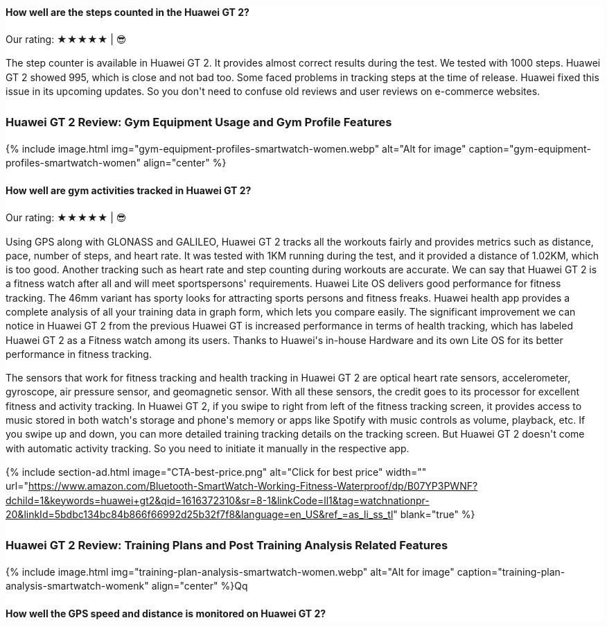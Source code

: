 #### How well are the steps counted in the Huawei GT 2?

Our rating: ★★★★★ | 😎

The step counter is available in Huawei GT 2. It provides almost correct results during the test. We tested with 1000 steps. Huawei GT 2 showed 995, which is close and not bad too. Some faced problems in tracking steps at the time of release. Huawei fixed this issue in its upcoming updates. So you don't need to confuse old reviews and user reviews on e-commerce websites.

### Huawei GT 2 Review: Gym Equipment Usage and Gym Profile Features

{% include image.html img="gym-equipment-profiles-smartwatch-women.webp" alt="Alt for image" caption="gym-equipment-profiles-smartwatch-women" align="center" %}

#### How well are gym activities tracked in Huawei GT 2?

Our rating: ★★★★★ | 😎

Using GPS along with GLONASS and GALILEO, Huawei GT 2 tracks all the workouts fairly and provides metrics such as distance, pace, number of steps, and heart rate. It was tested with 1KM running during the test, and it provided a distance of 1.02KM, which is too good. Another tracking such as heart rate and step counting during workouts are accurate. We can say that Huawei GT 2 is a fitness watch after all and will meet sportspersons' requirements. Huawei Lite OS delivers good performance for fitness tracking. The 46mm variant has sporty looks for attracting sports persons and fitness freaks. Huawei health app provides a complete analysis of all your training data in graph form, which lets you compare easily. The significant improvement we can notice in Huawei GT 2 from the previous Huawei GT is increased performance in terms of health tracking, which has labeled Huawei GT 2 as a Fitness watch among its users. Thanks to Huawei's in-house Hardware and its own Lite OS for its better performance in fitness tracking.

The sensors that work for fitness tracking and health tracking in Huawei GT 2 are optical heart rate sensors, accelerometer, gyroscope, air pressure sensor, and geomagnetic sensor.  With all these sensors, the credit goes to its processor for excellent fitness and activity tracking.  In Huawei GT 2, if you swipe to right from left of the fitness tracking screen, it provides access to music stored in both watch's storage and phone's memory or apps like Spotify with music controls as volume, playback, etc. If you swipe up and down, you can more detailed training tracking details on the tracking screen. But Huawei GT 2 doesn't come with automatic activity tracking. So you need to initiate it manually in the respective app.

{% include section-ad.html image="CTA-best-price.png" alt="Click for best price" width="" url="https://www.amazon.com/Bluetooth-SmartWatch-Working-Fitness-Waterproof/dp/B07YP3PWNF?dchild=1&keywords=huawei+gt2&qid=1616372310&sr=8-1&linkCode=ll1&tag=watchnationpr-20&linkId=5bdbc134bc84b866f66992d25b32f7f8&language=en_US&ref_=as_li_ss_tl" blank="true" %}

### Huawei GT 2 Review: Training Plans and Post Training Analysis Related Features

{% include image.html img="training-plan-analysis-smartwatch-women.webp" alt="Alt for image" caption="training-plan-analysis-smartwatch-womenk" align="center" %}Qq

#### How well the GPS speed and distance is monitored on Huawei GT 2?
